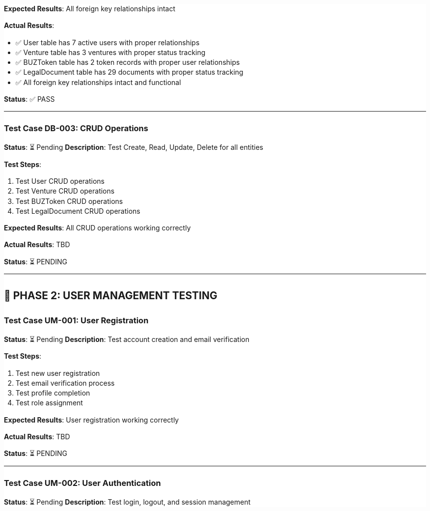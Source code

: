 **Expected Results**: All foreign key relationships intact

**Actual Results**: 
- ✅ User table has 7 active users with proper relationships
- ✅ Venture table has 3 ventures with proper status tracking
- ✅ BUZToken table has 2 token records with proper user relationships
- ✅ LegalDocument table has 29 documents with proper status tracking
- ✅ All foreign key relationships intact and functional

**Status**: ✅ PASS

---

### **Test Case DB-003: CRUD Operations**
**Status**: ⏳ Pending
**Description**: Test Create, Read, Update, Delete for all entities

**Test Steps**:
1. Test User CRUD operations
2. Test Venture CRUD operations
3. Test BUZToken CRUD operations
4. Test LegalDocument CRUD operations

**Expected Results**: All CRUD operations working correctly

**Actual Results**: TBD

**Status**: ⏳ PENDING

---

## 👤 **PHASE 2: USER MANAGEMENT TESTING**

### **Test Case UM-001: User Registration**
**Status**: ⏳ Pending
**Description**: Test account creation and email verification

**Test Steps**:
1. Test new user registration
2. Test email verification process
3. Test profile completion
4. Test role assignment

**Expected Results**: User registration working correctly

**Actual Results**: TBD

**Status**: ⏳ PENDING

---

### **Test Case UM-002: User Authentication**
**Status**: ⏳ Pending
**Description**: Test login, logout, and session management
